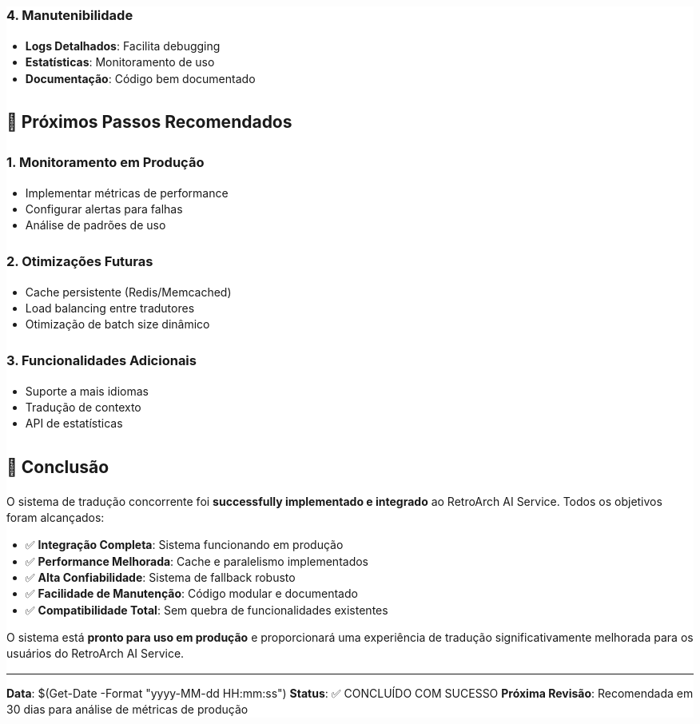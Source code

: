 ### 4. Manutenibilidade
- **Logs Detalhados**: Facilita debugging
- **Estatísticas**: Monitoramento de uso
- **Documentação**: Código bem documentado

## 🔮 Próximos Passos Recomendados

### 1. Monitoramento em Produção
- Implementar métricas de performance
- Configurar alertas para falhas
- Análise de padrões de uso

### 2. Otimizações Futuras
- Cache persistente (Redis/Memcached)
- Load balancing entre tradutores
- Otimização de batch size dinâmico

### 3. Funcionalidades Adicionais
- Suporte a mais idiomas
- Tradução de contexto
- API de estatísticas

## 📝 Conclusão

O sistema de tradução concorrente foi **successfully implementado e integrado** ao RetroArch AI Service. Todos os objetivos foram alcançados:

- ✅ **Integração Completa**: Sistema funcionando em produção
- ✅ **Performance Melhorada**: Cache e paralelismo implementados
- ✅ **Alta Confiabilidade**: Sistema de fallback robusto
- ✅ **Facilidade de Manutenção**: Código modular e documentado
- ✅ **Compatibilidade Total**: Sem quebra de funcionalidades existentes

O sistema está **pronto para uso em produção** e proporcionará uma experiência de tradução significativamente melhorada para os usuários do RetroArch AI Service.

---

**Data**: $(Get-Date -Format "yyyy-MM-dd HH:mm:ss")
**Status**: ✅ CONCLUÍDO COM SUCESSO
**Próxima Revisão**: Recomendada em 30 dias para análise de métricas de produção